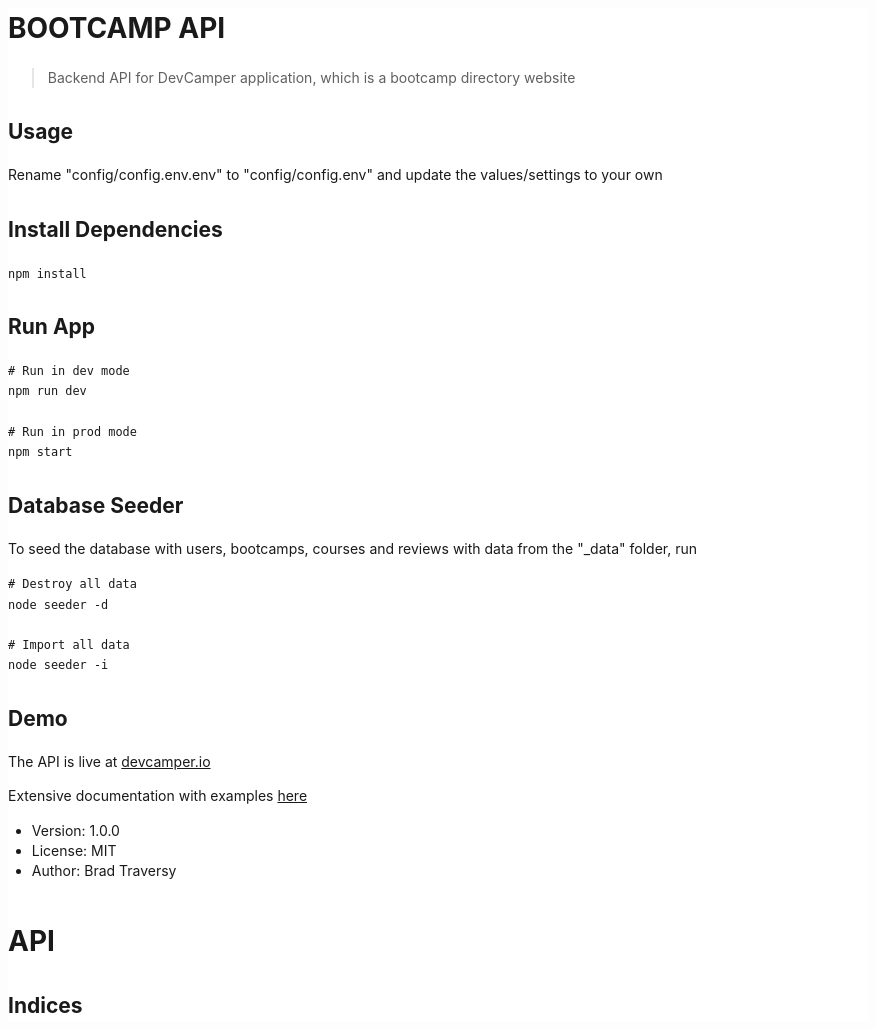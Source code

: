 # BOOTCAMP API

> Backend API for DevCamper application, which is a bootcamp directory website

## Usage

Rename "config/config.env.env" to "config/config.env" and update the values/settings to your own

## Install Dependencies

```
npm install
```

## Run App

```
# Run in dev mode
npm run dev

# Run in prod mode
npm start
```

## Database Seeder

To seed the database with users, bootcamps, courses and reviews with data from the "\_data" folder, run

```
# Destroy all data
node seeder -d

# Import all data
node seeder -i
```

## Demo

The API is live at [devcamper.io](https://devcamper.io)

Extensive documentation with examples [here](https://documenter.getpostman.com/view/8923145/SVtVVTzd?version=latest)

- Version: 1.0.0
- License: MIT
- Author: Brad Traversy

# API

## Indices
